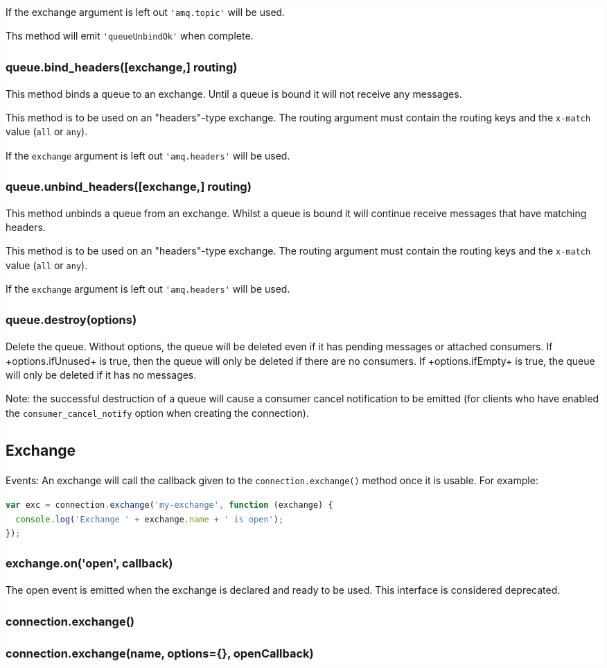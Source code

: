 If the exchange argument is left out `'amq.topic'` will be used.

Ths method will emit `'queueUnbindOk'` when complete.


### queue.bind_headers([exchange,] routing)

This method binds a queue to an exchange.  Until a queue is
bound it will not receive any messages.

This method is to be used on an "headers"-type exchange. The routing
argument must contain the routing keys and the `x-match` value (`all` or `any`).

If the `exchange` argument is left out `'amq.headers'` will be used.

### queue.unbind_headers([exchange,] routing)

This method unbinds a queue from an exchange.  Whilst a queue is
bound it will continue receive messages that have matching headers.

This method is to be used on an "headers"-type exchange. The routing
argument must contain the routing keys and the `x-match` value (`all` or `any`).

If the `exchange` argument is left out `'amq.headers'` will be used.

### queue.destroy(options)

Delete the queue. Without options, the queue will be deleted even if it has
pending messages or attached consumers. If +options.ifUnused+ is true, then
the queue will only be deleted if there are no consumers. If
+options.ifEmpty+ is true, the queue will only be deleted if it has no
messages.

Note: the successful destruction of a queue will cause a consumer cancel 
notification to be emitted (for clients who have enabled the 
`consumer_cancel_notify` option when creating the connection).



## Exchange

Events: An exchange will call the callback given to the `connection.exchange()`
method once it is usable. For example:

```javascript
var exc = connection.exchange('my-exchange', function (exchange) {
  console.log('Exchange ' + exchange.name + ' is open');
});
```

### exchange.on('open', callback)

The open event is emitted when the exchange is declared and ready to
be used. This interface is considered deprecated.


### connection.exchange()
### connection.exchange(name, options={}, openCallback)
